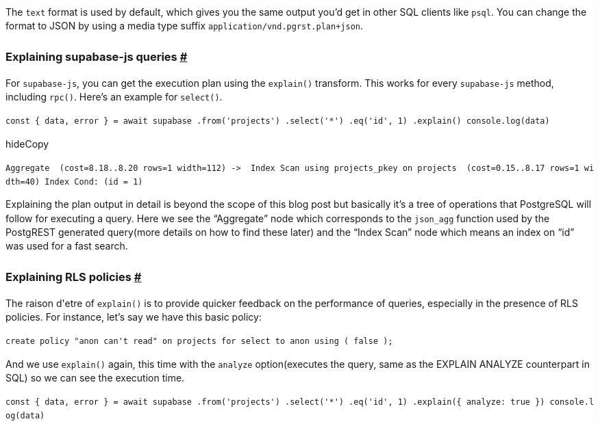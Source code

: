The `text` format is used by default, which gives you the same output you’d get in other SQL clients like `psql`. You can change the format to JSON by using a media type suffix `application/vnd.pgrst.plan+json`.

### Explaining supabase-js queries [\#](https://supabase.com/blog/postgrest-v10\#explaining-supabase-js-queries)

For `supabase-js`, you can get the execution plan using the `explain()` transform. This works for every `supabase-js` method, including `rpc()`. Here’s an example for `select()`.

`
const { data, error } = await supabase
.from('projects')
.select('*')
.eq('id', 1)
.explain()
console.log(data)
`

hideCopy

`
Aggregate  (cost=8.18..8.20 rows=1 width=112)
  ->  Index Scan using projects_pkey on projects  (cost=0.15..8.17 rows=1 width=40)
        Index Cond: (id = 1)
`

Explaining the plan output in detail is beyond the scope of this blog post but basically it’s a tree of operations that PostgreSQL will follow for executing a query. Here we see the “Aggregate” node which corresponds to the `json_agg` function used by the PostgREST generated query(more details on how to find these later) and the “Index Scan” node which means an index on “id” was used for a fast search.

### Explaining RLS policies [\#](https://supabase.com/blog/postgrest-v10\#explaining-rls-policies)

The raison d'etre of `explain()` is to provide quicker feedback on the performance of queries, especially in the presence of RLS policies. For instance, let’s say we have this basic policy:

`
create policy "anon can't read"
on projects for select to anon
using (
false
);
`

And we use `explain()` again, this time with the `analyze` option(executes the query, same as the EXPLAIN ANALYZE counterpart in SQL) so we can see the execution time.

`
const { data, error } = await supabase
.from('projects')
.select('*')
.eq('id', 1)
.explain({ analyze: true })
console.log(data)
`
